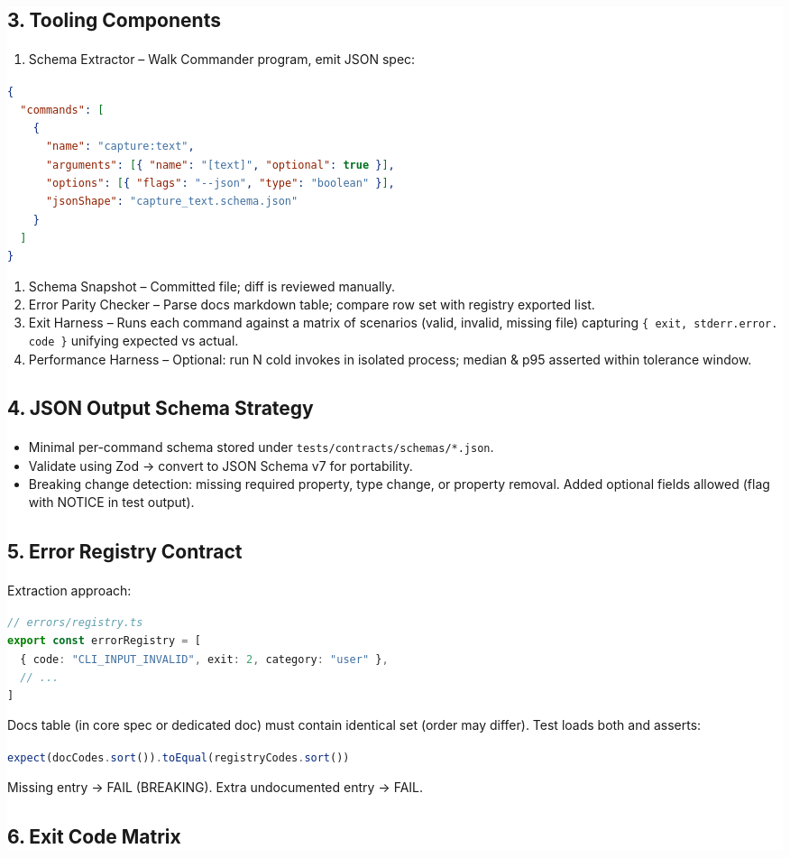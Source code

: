 ## 3. Tooling Components

1. Schema Extractor – Walk Commander program, emit JSON spec:

```json
{
  "commands": [
    {
      "name": "capture:text",
      "arguments": [{ "name": "[text]", "optional": true }],
      "options": [{ "flags": "--json", "type": "boolean" }],
      "jsonShape": "capture_text.schema.json"
    }
  ]
}
```

1. Schema Snapshot – Committed file; diff is reviewed manually.
1. Error Parity Checker – Parse docs markdown table; compare row set with registry exported list.
1. Exit Harness – Runs each command against a matrix of scenarios (valid, invalid, missing file) capturing `{ exit, stderr.error.code }` unifying expected vs actual.
1. Performance Harness – Optional: run N cold invokes in isolated process; median & p95 asserted within tolerance window.

## 4. JSON Output Schema Strategy

- Minimal per-command schema stored under `tests/contracts/schemas/*.json`.
- Validate using Zod -> convert to JSON Schema v7 for portability.
- Breaking change detection: missing required property, type change, or property removal. Added optional fields allowed (flag with NOTICE in test output).

## 5. Error Registry Contract

Extraction approach:

```typescript
// errors/registry.ts
export const errorRegistry = [
  { code: "CLI_INPUT_INVALID", exit: 2, category: "user" },
  // ...
]
```

Docs table (in core spec or dedicated doc) must contain identical set (order may differ). Test loads both and asserts:

```ts
expect(docCodes.sort()).toEqual(registryCodes.sort())
```

Missing entry → FAIL (BREAKING). Extra undocumented entry → FAIL.

## 6. Exit Code Matrix
